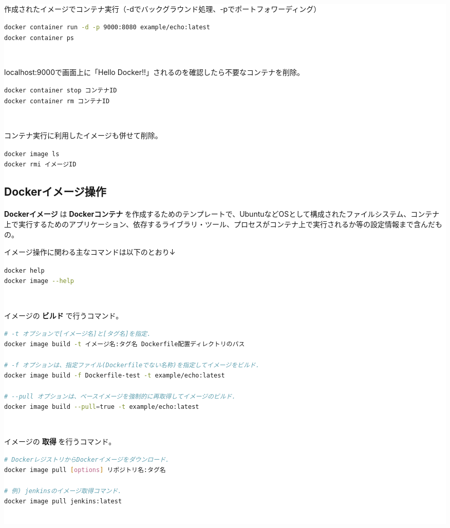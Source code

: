作成されたイメージでコンテナ実行（-dでバックグラウンド処理、-pでポートフォワーディング）

```bash
docker container run -d -p 9000:8080 example/echo:latest
docker container ps
```
<br/>

localhost:9000で画面上に「Hello Docker!!」されるのを確認したら不要なコンテナを削除。

```bash
docker container stop コンテナID
docker container rm コンテナID
```
<br/>

コンテナ実行に利用したイメージも併せて削除。

```bash
docker image ls
docker rmi イメージID
```

## Dockerイメージ操作

**Dockerイメージ** は **Dockerコンテナ** を作成するためのテンプレートで、UbuntuなどOSとして構成されたファイルシステム、コンテナ上で実行するためのアプリケーション、依存するライブラリ・ツール、プロセスがコンテナ上で実行されるか等の設定情報まで含んだもの。

イメージ操作に関わる主なコマンドは以下のとおり↓

```bash
docker help
docker image --help
```
<br/>

イメージの **ビルド** で行うコマンド。

```bash
# -t オプションで[イメージ名]と[タグ名]を指定.
docker image build -t イメージ名:タグ名 Dockerfile配置ディレクトリのパス

# -f オプションは、指定ファイル(Dockerfileでない名称)を指定してイメージをビルド.
docker image build -f Dockerfile-test -t example/echo:latest

# --pull オプションは、ベースイメージを強制的に再取得してイメージのビルド.
docker image build --pull=true -t example/echo:latest
```
<br/>

イメージの **取得** を行うコマンド。

```bash
# DockerレジストリからDockerイメージをダウンロード.
docker image pull [options] リポジトリ名:タグ名

# 例) jenkinsのイメージ取得コマンド.
docker image pull jenkins:latest
```
<br/>
